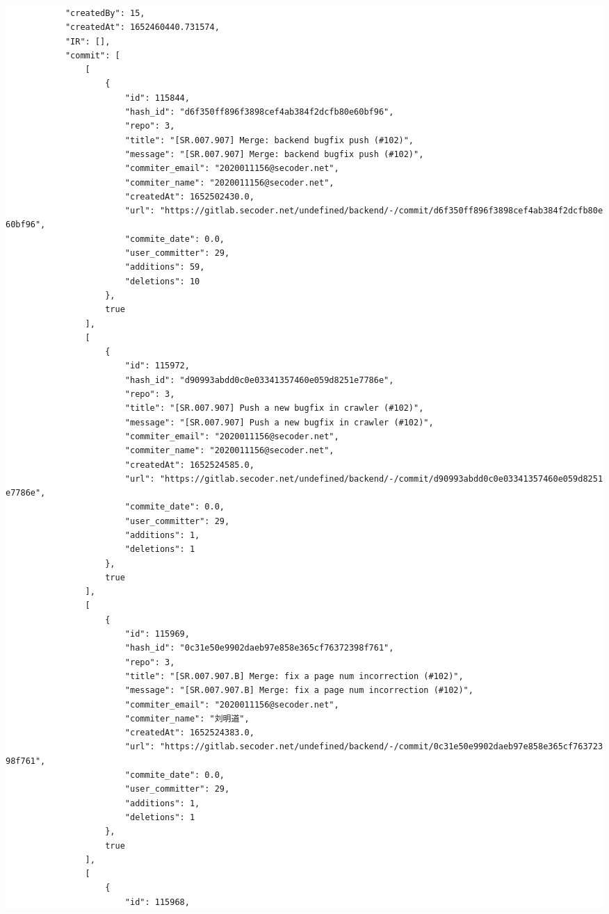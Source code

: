                 "createdBy": 15,
                "createdAt": 1652460440.731574,
                "IR": [],
                "commit": [
                    [
                        {
                            "id": 115844,
                            "hash_id": "d6f350ff896f3898cef4ab384f2dcfb80e60bf96",
                            "repo": 3,
                            "title": "[SR.007.907] Merge: backend bugfix push (#102)",
                            "message": "[SR.007.907] Merge: backend bugfix push (#102)",
                            "commiter_email": "2020011156@secoder.net",
                            "commiter_name": "2020011156@secoder.net",
                            "createdAt": 1652502430.0,
                            "url": "https://gitlab.secoder.net/undefined/backend/-/commit/d6f350ff896f3898cef4ab384f2dcfb80e60bf96",
                            "commite_date": 0.0,
                            "user_committer": 29,
                            "additions": 59,
                            "deletions": 10
                        },
                        true
                    ],
                    [
                        {
                            "id": 115972,
                            "hash_id": "d90993abdd0c0e03341357460e059d8251e7786e",
                            "repo": 3,
                            "title": "[SR.007.907] Push a new bugfix in crawler (#102)",
                            "message": "[SR.007.907] Push a new bugfix in crawler (#102)",
                            "commiter_email": "2020011156@secoder.net",
                            "commiter_name": "2020011156@secoder.net",
                            "createdAt": 1652524585.0,
                            "url": "https://gitlab.secoder.net/undefined/backend/-/commit/d90993abdd0c0e03341357460e059d8251e7786e",
                            "commite_date": 0.0,
                            "user_committer": 29,
                            "additions": 1,
                            "deletions": 1
                        },
                        true
                    ],
                    [
                        {
                            "id": 115969,
                            "hash_id": "0c31e50e9902daeb97e858e365cf76372398f761",
                            "repo": 3,
                            "title": "[SR.007.907.B] Merge: fix a page num incorrection (#102)",
                            "message": "[SR.007.907.B] Merge: fix a page num incorrection (#102)",
                            "commiter_email": "2020011156@secoder.net",
                            "commiter_name": "刘明道",
                            "createdAt": 1652524383.0,
                            "url": "https://gitlab.secoder.net/undefined/backend/-/commit/0c31e50e9902daeb97e858e365cf76372398f761",
                            "commite_date": 0.0,
                            "user_committer": 29,
                            "additions": 1,
                            "deletions": 1
                        },
                        true
                    ],
                    [
                        {
                            "id": 115968,
